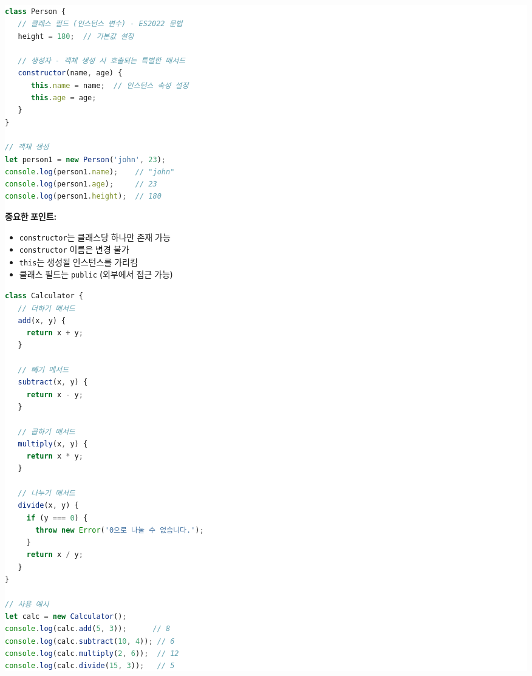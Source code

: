 





```javascript
class Person {
   // 클래스 필드 (인스턴스 변수) - ES2022 문법
   height = 180;  // 기본값 설정
   
   // 생성자 - 객체 생성 시 호출되는 특별한 메서드
   constructor(name, age) {
      this.name = name;  // 인스턴스 속성 설정
      this.age = age;
   }
}

// 객체 생성
let person1 = new Person('john', 23);
console.log(person1.name);    // "john"
console.log(person1.age);     // 23
console.log(person1.height);  // 180
```

**중요한 포인트:**
- `constructor`는 클래스당 하나만 존재 가능
- `constructor` 이름은 변경 불가
- `this`는 생성될 인스턴스를 가리킴
- 클래스 필드는 `public` (외부에서 접근 가능)


```javascript
class Calculator {
   // 더하기 메서드
   add(x, y) {
     return x + y;
   }
   
   // 빼기 메서드
   subtract(x, y) {
     return x - y;
   }
   
   // 곱하기 메서드
   multiply(x, y) {
     return x * y;
   }
   
   // 나누기 메서드
   divide(x, y) {
     if (y === 0) {
       throw new Error('0으로 나눌 수 없습니다.');
     }
     return x / y;
   }
}

// 사용 예시
let calc = new Calculator();
console.log(calc.add(5, 3));      // 8
console.log(calc.subtract(10, 4)); // 6
console.log(calc.multiply(2, 6));  // 12
console.log(calc.divide(15, 3));   // 5
```
